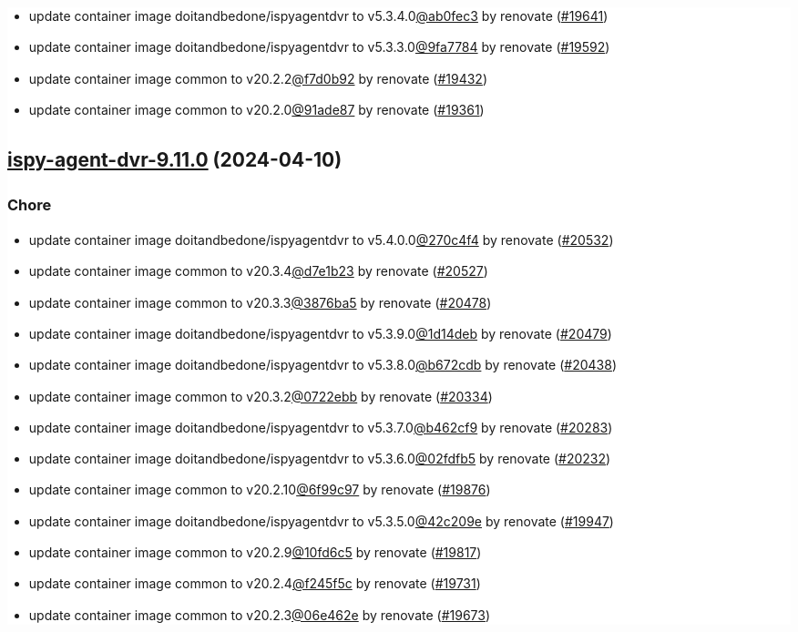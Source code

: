 - update container image doitandbedone/ispyagentdvr to v5.3.4.0[@ab0fec3](https://github.com/ab0fec3) by renovate ([#19641](https://github.com/truecharts/charts/issues/19641))

- update container image doitandbedone/ispyagentdvr to v5.3.3.0[@9fa7784](https://github.com/9fa7784) by renovate ([#19592](https://github.com/truecharts/charts/issues/19592))

- update container image common to v20.2.2[@f7d0b92](https://github.com/f7d0b92) by renovate ([#19432](https://github.com/truecharts/charts/issues/19432))

- update container image common to v20.2.0[@91ade87](https://github.com/91ade87) by renovate ([#19361](https://github.com/truecharts/charts/issues/19361))


## [ispy-agent-dvr-9.11.0](https://github.com/truecharts/charts/compare/ispy-agent-dvr-9.8.0...ispy-agent-dvr-9.11.0) (2024-04-10)

### Chore



- update container image doitandbedone/ispyagentdvr to v5.4.0.0[@270c4f4](https://github.com/270c4f4) by renovate ([#20532](https://github.com/truecharts/charts/issues/20532))

- update container image common to v20.3.4[@d7e1b23](https://github.com/d7e1b23) by renovate ([#20527](https://github.com/truecharts/charts/issues/20527))

- update container image common to v20.3.3[@3876ba5](https://github.com/3876ba5) by renovate ([#20478](https://github.com/truecharts/charts/issues/20478))

- update container image doitandbedone/ispyagentdvr to v5.3.9.0[@1d14deb](https://github.com/1d14deb) by renovate ([#20479](https://github.com/truecharts/charts/issues/20479))

- update container image doitandbedone/ispyagentdvr to v5.3.8.0[@b672cdb](https://github.com/b672cdb) by renovate ([#20438](https://github.com/truecharts/charts/issues/20438))

- update container image common to v20.3.2[@0722ebb](https://github.com/0722ebb) by renovate ([#20334](https://github.com/truecharts/charts/issues/20334))

- update container image doitandbedone/ispyagentdvr to v5.3.7.0[@b462cf9](https://github.com/b462cf9) by renovate ([#20283](https://github.com/truecharts/charts/issues/20283))

- update container image doitandbedone/ispyagentdvr to v5.3.6.0[@02fdfb5](https://github.com/02fdfb5) by renovate ([#20232](https://github.com/truecharts/charts/issues/20232))

- update container image common to v20.2.10[@6f99c97](https://github.com/6f99c97) by renovate ([#19876](https://github.com/truecharts/charts/issues/19876))

- update container image doitandbedone/ispyagentdvr to v5.3.5.0[@42c209e](https://github.com/42c209e) by renovate ([#19947](https://github.com/truecharts/charts/issues/19947))

- update container image common to v20.2.9[@10fd6c5](https://github.com/10fd6c5) by renovate ([#19817](https://github.com/truecharts/charts/issues/19817))

- update container image common to v20.2.4[@f245f5c](https://github.com/f245f5c) by renovate ([#19731](https://github.com/truecharts/charts/issues/19731))

- update container image common to v20.2.3[@06e462e](https://github.com/06e462e) by renovate ([#19673](https://github.com/truecharts/charts/issues/19673))
